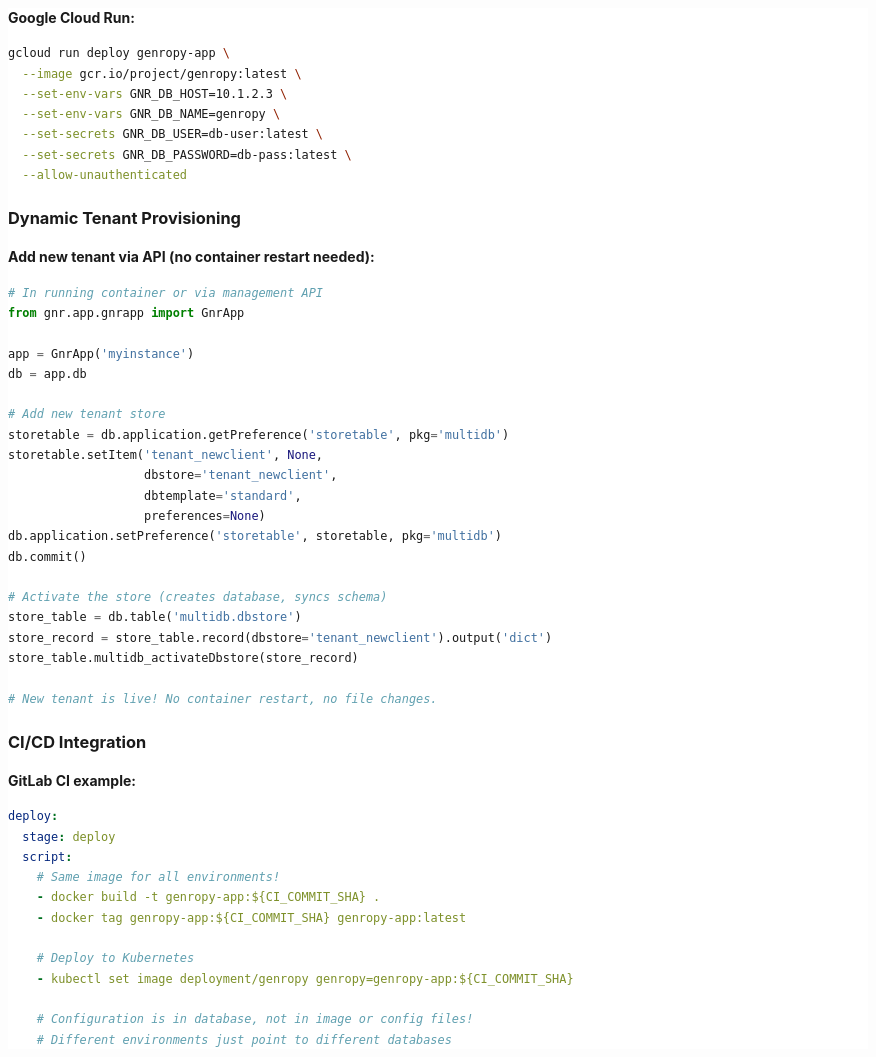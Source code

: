 **Google Cloud Run:**

```bash
gcloud run deploy genropy-app \
  --image gcr.io/project/genropy:latest \
  --set-env-vars GNR_DB_HOST=10.1.2.3 \
  --set-env-vars GNR_DB_NAME=genropy \
  --set-secrets GNR_DB_USER=db-user:latest \
  --set-secrets GNR_DB_PASSWORD=db-pass:latest \
  --allow-unauthenticated
```

### Dynamic Tenant Provisioning

**Add new tenant via API (no container restart needed):**

```python
# In running container or via management API
from gnr.app.gnrapp import GnrApp

app = GnrApp('myinstance')
db = app.db

# Add new tenant store
storetable = db.application.getPreference('storetable', pkg='multidb')
storetable.setItem('tenant_newclient', None,
                   dbstore='tenant_newclient',
                   dbtemplate='standard',
                   preferences=None)
db.application.setPreference('storetable', storetable, pkg='multidb')
db.commit()

# Activate the store (creates database, syncs schema)
store_table = db.table('multidb.dbstore')
store_record = store_table.record(dbstore='tenant_newclient').output('dict')
store_table.multidb_activateDbstore(store_record)

# New tenant is live! No container restart, no file changes.
```

### CI/CD Integration

**GitLab CI example:**

```yaml
deploy:
  stage: deploy
  script:
    # Same image for all environments!
    - docker build -t genropy-app:${CI_COMMIT_SHA} .
    - docker tag genropy-app:${CI_COMMIT_SHA} genropy-app:latest

    # Deploy to Kubernetes
    - kubectl set image deployment/genropy genropy=genropy-app:${CI_COMMIT_SHA}

    # Configuration is in database, not in image or config files!
    # Different environments just point to different databases
```
